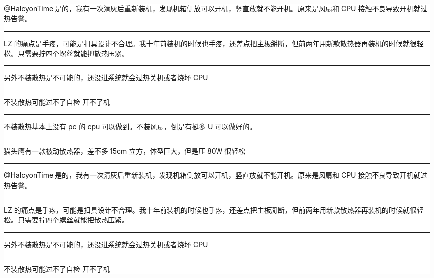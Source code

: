 @HalcyonTime 是的，我有一次清灰后重新装机，发现机箱侧放可以开机，竖直放就不能开机。原来是风扇和 CPU 接触不良导致开机就过热告警。

---------------------------------------------------

LZ 的痛点是手疼，可能是扣具设计不合理。我十年前装机的时候也手疼，还差点把主板掰断，但前两年用新款散热器再装机的时候就很轻松。只需要拧四个螺丝就能把散热压紧。

---------------------------------------------------

另外不装散热是不可能的，还没进系统就会过热关机或者烧坏 CPU

---------------------------------------------------

不装散热可能过不了自检   开不了机

---------------------------------------------------

不装散热基本上没有 pc 的 cpu 可以做到。不装风扇，倒是有挺多 U 可以做好的。

---------------------------------------------------

猫头鹰有一款被动散热器，差不多 15cm 立方，体型巨大，但是压 80W 很轻松

---------------------------------------------------

@HalcyonTime 是的，我有一次清灰后重新装机，发现机箱侧放可以开机，竖直放就不能开机。原来是风扇和 CPU 接触不良导致开机就过热告警。

---------------------------------------------------

LZ 的痛点是手疼，可能是扣具设计不合理。我十年前装机的时候也手疼，还差点把主板掰断，但前两年用新款散热器再装机的时候就很轻松。只需要拧四个螺丝就能把散热压紧。

---------------------------------------------------

另外不装散热是不可能的，还没进系统就会过热关机或者烧坏 CPU

---------------------------------------------------

不装散热可能过不了自检   开不了机

